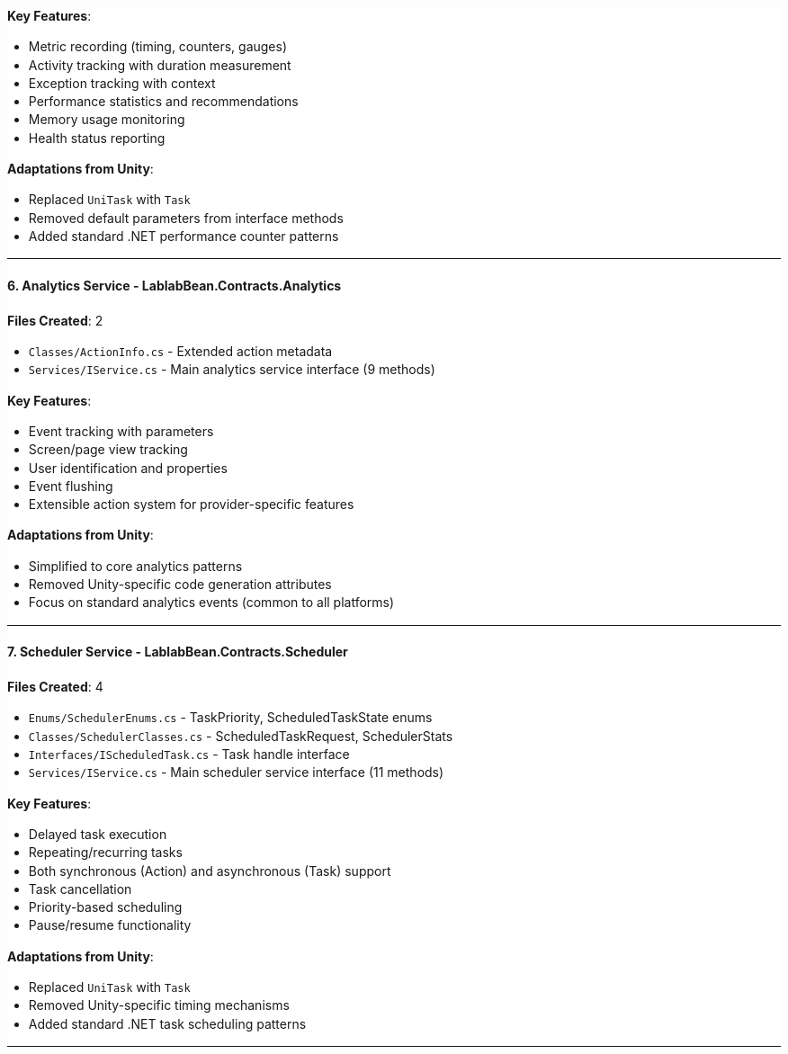 **Key Features**:
- Metric recording (timing, counters, gauges)
- Activity tracking with duration measurement
- Exception tracking with context
- Performance statistics and recommendations
- Memory usage monitoring
- Health status reporting

**Adaptations from Unity**:
- Replaced `UniTask` with `Task`
- Removed default parameters from interface methods
- Added standard .NET performance counter patterns

---

#### 6. **Analytics Service** - LablabBean.Contracts.Analytics
**Files Created**: 2
- `Classes/ActionInfo.cs` - Extended action metadata
- `Services/IService.cs` - Main analytics service interface (9 methods)

**Key Features**:
- Event tracking with parameters
- Screen/page view tracking
- User identification and properties
- Event flushing
- Extensible action system for provider-specific features

**Adaptations from Unity**:
- Simplified to core analytics patterns
- Removed Unity-specific code generation attributes
- Focus on standard analytics events (common to all platforms)

---

#### 7. **Scheduler Service** - LablabBean.Contracts.Scheduler
**Files Created**: 4
- `Enums/SchedulerEnums.cs` - TaskPriority, ScheduledTaskState enums
- `Classes/SchedulerClasses.cs` - ScheduledTaskRequest, SchedulerStats
- `Interfaces/IScheduledTask.cs` - Task handle interface
- `Services/IService.cs` - Main scheduler service interface (11 methods)

**Key Features**:
- Delayed task execution
- Repeating/recurring tasks
- Both synchronous (Action) and asynchronous (Task) support
- Task cancellation
- Priority-based scheduling
- Pause/resume functionality

**Adaptations from Unity**:
- Replaced `UniTask` with `Task`
- Removed Unity-specific timing mechanisms
- Added standard .NET task scheduling patterns

---